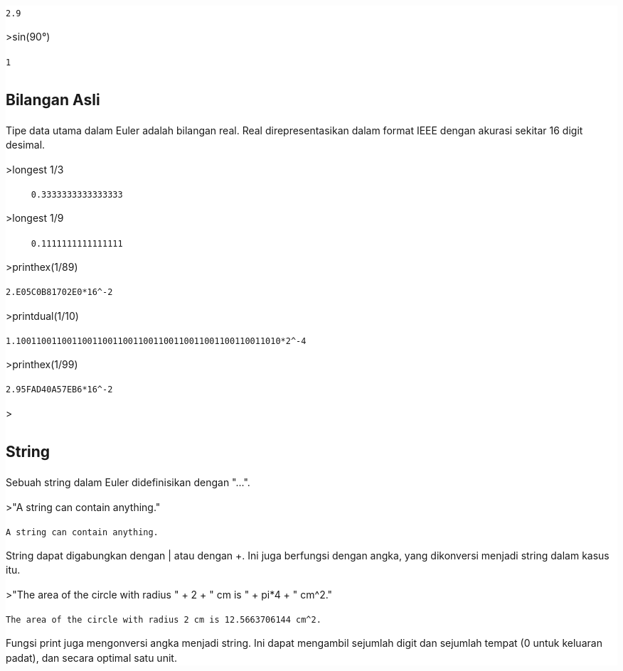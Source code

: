     2.9

\>sin(90°)


    1

## Bilangan Asli

Tipe data utama dalam Euler adalah bilangan real. Real
direpresentasikan dalam format IEEE dengan akurasi sekitar 16 digit
desimal.


\>longest 1/3


         0.3333333333333333 

\>longest 1/9


         0.1111111111111111 

\>printhex(1/89)


    2.E05C0B81702E0*16^-2

\>printdual(1/10)


    1.1001100110011001100110011001100110011001100110011010*2^-4

\>printhex(1/99)


    2.95FAD40A57EB6*16^-2

\> 


## String

Sebuah string dalam Euler didefinisikan dengan "...".


\>"A string can contain anything."


    A string can contain anything.

String dapat digabungkan dengan | atau dengan +. Ini juga berfungsi
dengan angka, yang dikonversi menjadi string dalam kasus itu.


\>"The area of the circle with radius " + 2 + " cm is " + pi\*4 + " cm^2."


    The area of the circle with radius 2 cm is 12.5663706144 cm^2.

Fungsi print juga mengonversi angka menjadi string. Ini dapat
mengambil sejumlah digit dan sejumlah tempat (0 untuk keluaran padat),
dan secara optimal satu unit.
